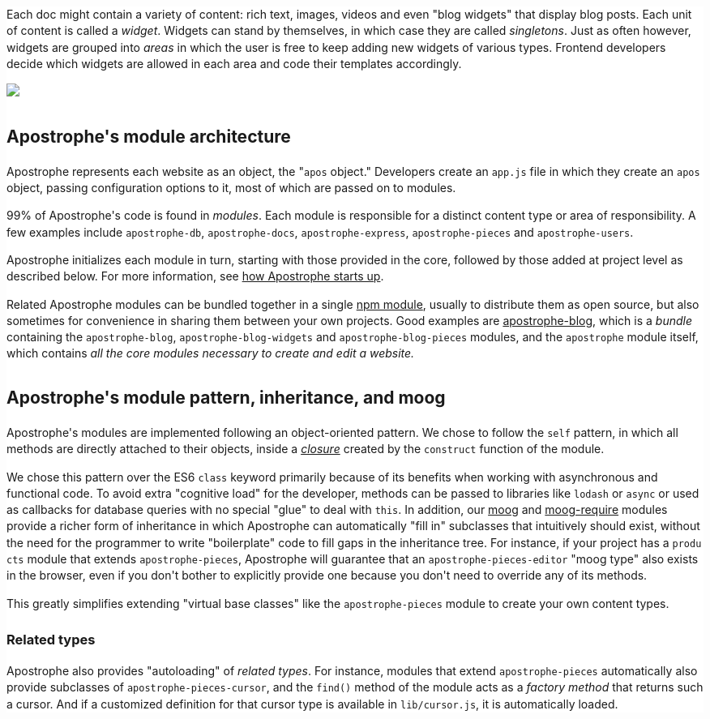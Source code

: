 Each doc might contain a variety of content: rich text, images, videos and even "blog widgets" that display blog posts. Each unit of content is called a _widget_. Widgets can stand by themselves, in which case they are called _singletons_. Just as often however, widgets are grouped into _areas_ in which the user is free to keep adding new widgets of various types. Frontend developers decide which widgets are allowed in each area and code their templates accordingly.

![](/.gitbook/assets/technical-overview-apostrophe-on-the-page.png)

## Apostrophe's module architecture

Apostrophe represents each website as an object, the "`apos` object." Developers create an `app.js` file in which they create an `apos` object, passing configuration options to it, most of which are passed on to modules.

99% of Apostrophe's code is found in _modules_. Each module is responsible for a distinct content type or area of responsibility. A few examples include `apostrophe-db`, `apostrophe-docs`, `apostrophe-express`, `apostrophe-pieces` and `apostrophe-users`.

Apostrophe initializes each module in turn, starting with those provided in the core, followed by those added at project level as described below. For more information, see [how Apostrophe starts up](/tutorials/advanced-development/how-apostrophe-starts-up.md).

Related Apostrophe modules can be bundled together in a single [npm module](https://www.npmjs.com/), usually to distribute them as open source, but also sometimes for convenience in sharing them between your own projects. Good examples are [apostrophe-blog](https://npmjs.org/package/apostrophe-blog), which is a _bundle_ containing the `apostrophe-blog`, `apostrophe-blog-widgets` and `apostrophe-blog-pieces` modules, and the `apostrophe` module itself, which contains _all the core modules necessary to create and edit a website._

## Apostrophe's module pattern, inheritance, and moog

Apostrophe's modules are implemented following an object-oriented pattern. We chose to follow the `self` pattern, in which all methods are directly attached to their objects, inside a [_closure_](https://developer.mozilla.org/en-US/docs/Web/JavaScript/Closures) created by the `construct` function of the module.

We chose this pattern over the ES6 `class` keyword primarily because of its benefits when working with asynchronous and functional code. To avoid extra "cognitive load" for the developer, methods can be passed to libraries like `lodash` or `async` or used as callbacks for database queries with no special "glue" to deal with `this`. In addition, our [moog](https://npmjs.org/package/moog) and [moog-require](https://npmjs.org/package/moog-require) modules provide a richer form of inheritance in which Apostrophe can automatically "fill in" subclasses that intuitively should exist, without the need for the programmer to write "boilerplate" code to fill gaps in the inheritance tree. For instance, if your project has a `products` module that extends `apostrophe-pieces`, Apostrophe will guarantee that an `apostrophe-pieces-editor` "moog type" also exists in the browser, even if you don't bother to explicitly provide one because you don't need to override any of its methods.

This greatly simplifies extending "virtual base classes" like the `apostrophe-pieces` module to create your own content types.

### Related types

Apostrophe also provides "autoloading" of _related types_. For instance, modules that extend `apostrophe-pieces` automatically also provide subclasses of `apostrophe-pieces-cursor`, and the `find()` method of the module acts as a _factory method_ that returns such a cursor. And if a customized definition for that cursor type is available in `lib/cursor.js`, it is automatically loaded.
